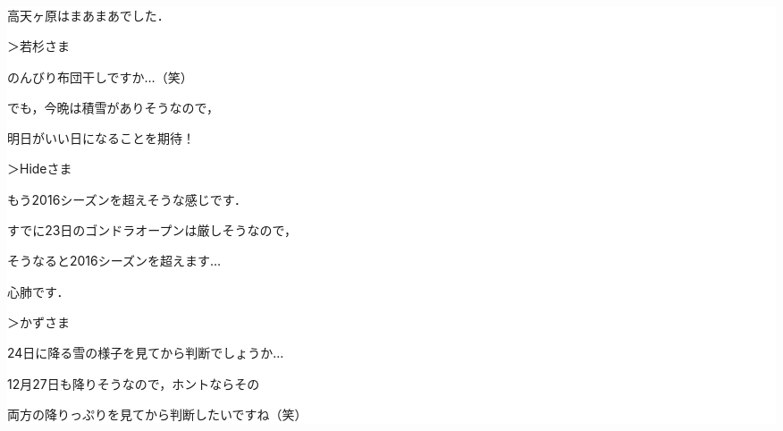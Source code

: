 高天ヶ原はまあまあでした．



＞若杉さま

のんびり布団干しですか…（笑）

でも，今晩は積雪がありそうなので，

明日がいい日になることを期待！



＞Hideさま

もう2016シーズンを超えそうな感じです．

すでに23日のゴンドラオープンは厳しそうなので，

そうなると2016シーズンを超えます…

心肺です．



＞かずさま

24日に降る雪の様子を見てから判断でしょうか…

12月27日も降りそうなので，ホントならその

両方の降りっぷりを見てから判断したいですね（笑）


